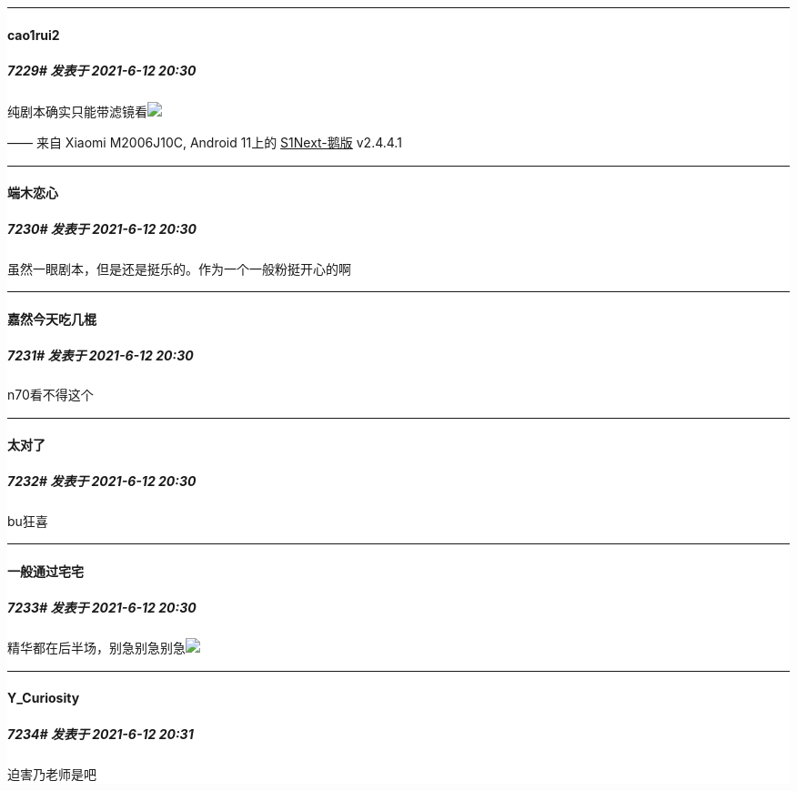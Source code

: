 
-----

####  cao1rui2  
##### 7229#       发表于 2021-6-12 20:30


纯剧本确实只能带滤镜看<img src="https://static.saraba1st.com/image/smiley/face2017/074.png" referrerpolicy="no-referrer">

—— 来自 Xiaomi M2006J10C, Android 11上的 [S1Next-鹅版](https://github.com/ykrank/S1-Next/releases) v2.4.4.1


-----

####  端木恋心  
##### 7230#       发表于 2021-6-12 20:30


虽然一眼剧本，但是还是挺乐的。作为一个一般粉挺开心的啊




-----

####  嘉然今天吃几棍  
##### 7231#       发表于 2021-6-12 20:30


n70看不得这个


-----

####  太对了  
##### 7232#       发表于 2021-6-12 20:30


bu狂喜


-----

####  一般通过宅宅  
##### 7233#       发表于 2021-6-12 20:30


精华都在后半场，别急别急别急<img src="https://static.saraba1st.com/image/smiley/face2017/134.png" referrerpolicy="no-referrer">


-----

####  Y_Curiosity  
##### 7234#       发表于 2021-6-12 20:31


迫害乃老师是吧
